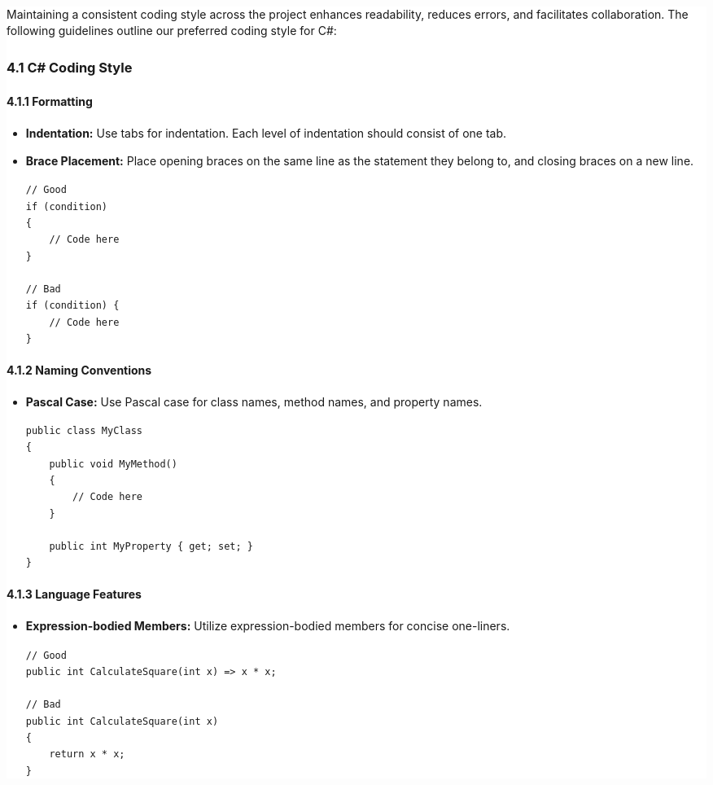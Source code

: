 Maintaining a consistent coding style across the project enhances readability, reduces errors, and facilitates collaboration. The following guidelines outline our preferred coding style for C#:

### 4.1 C# Coding Style

#### 4.1.1 Formatting

- **Indentation:** Use tabs for indentation. Each level of indentation should consist of one tab.
- **Brace Placement:** Place opening braces on the same line as the statement they belong to, and closing braces on a new line.

    ```
    // Good
    if (condition)
    {
        // Code here
    }

    // Bad
    if (condition) {
        // Code here
    }
    ```

#### 4.1.2 Naming Conventions

- **Pascal Case:** Use Pascal case for class names, method names, and property names.

    ```
    public class MyClass
    {
        public void MyMethod()
        {
            // Code here
        }

        public int MyProperty { get; set; }
    }
    ```

#### 4.1.3 Language Features

- **Expression-bodied Members:** Utilize expression-bodied members for concise one-liners.

    ```
    // Good
    public int CalculateSquare(int x) => x * x;

    // Bad
    public int CalculateSquare(int x)
    {
        return x * x;
    }
    ```
